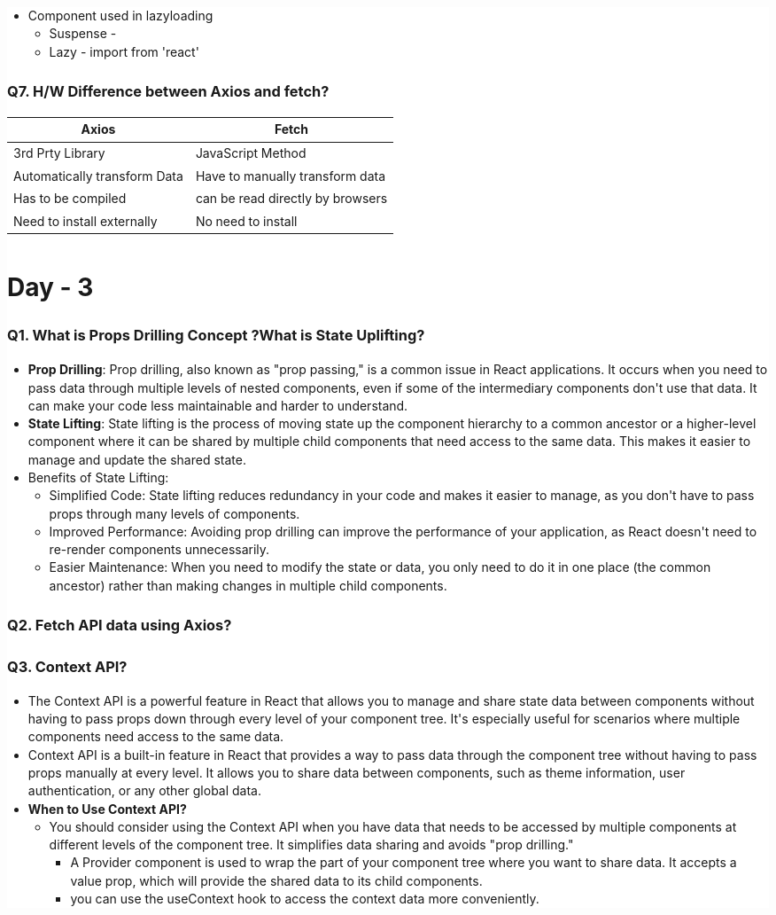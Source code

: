 - Component used in lazyloading
  - Suspense - 
  - Lazy - import from 'react'

### Q7. H/W Difference between Axios and fetch?
|Axios | Fetch | 
|----- | ------- | 
|3rd Prty Library | JavaScript Method | 
|Automatically transform Data | Have to manually transform data | 
|Has to be compiled | can be read directly by browsers | 
|Need to install externally | No need to install |

# Day - 3

### Q1. What is Props Drilling Concept ?What is State Uplifting?
- **Prop Drilling**: Prop drilling, also known as "prop passing," is a common issue in React applications. It occurs when you need to pass data through multiple levels of nested components, even if some of the intermediary components don't use that data. It can make your code less maintainable and harder to understand.
- **State Lifting**: State lifting is the process of moving state up the component hierarchy to a common ancestor or a higher-level component where it can be shared by multiple child components that need access to the same data. This makes it easier to manage and update the shared state.
- Benefits of State Lifting:
  - Simplified Code: State lifting reduces redundancy in your code and makes it easier to manage, as you don't have to pass props through many levels of components.
  - Improved Performance: Avoiding prop drilling can improve the performance of your application, as React doesn't need to re-render components unnecessarily.
  - Easier Maintenance: When you need to modify the state or data, you only need to do it in one place (the common ancestor) rather than making changes in multiple child components.

### Q2. Fetch API data using Axios?

### Q3. Context API?
- The Context API is a powerful feature in React that allows you to manage and share state data between components without having to pass props down through every level of your component tree. It's especially useful for scenarios where multiple components need access to the same data.
- Context API is a built-in feature in React that provides a way to pass data through the component tree without having to pass props manually at every level. It allows you to share data between components, such as theme information, user authentication, or any other global data.
- **When to Use Context API?**
  - You should consider using the Context API when you have data that needs to be accessed by multiple components at different levels of the component tree. It simplifies data sharing and avoids "prop drilling."
    - A Provider component is used to wrap the part of your component tree where you want to share data. It accepts a value prop, which will provide the shared data to its child components.
    -  you can use the useContext hook to access the context data more conveniently.
